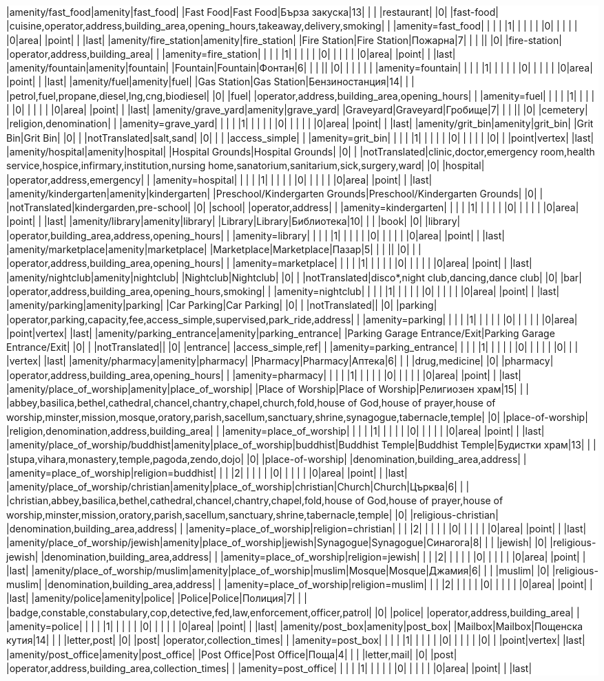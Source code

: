 |amenity/fast_food|amenity|fast_food| |Fast Food|Fast Food|Бърза закуска|13| | | |restaurant| |0| |fast-food| |cuisine,operator,address,building_area,opening_hours,takeaway,delivery,smoking| | |amenity=fast_food| | | | |1| | | | | |0| | | | | |0|area| |point| | |last|
|amenity/fire_station|amenity|fire_station| |Fire Station|Fire Station|Пожарна|7| | | || |0| |fire-station| |operator,address,building_area| | |amenity=fire_station| | | | |1| | | | | |0| | | | | |0|area| |point| | |last|
|amenity/fountain|amenity|fountain| |Fountain|Fountain|Фонтан|6| | | || |0| | | | | | |amenity=fountain| | | | |1| | | | | |0| | | | | |0|area| |point| | |last|
|amenity/fuel|amenity|fuel| |Gas Station|Gas Station|Бензиностанция|14| | | |petrol,fuel,propane,diesel,lng,cng,biodiesel| |0| |fuel| |operator,address,building_area,opening_hours| | |amenity=fuel| | | | |1| | | | | |0| | | | | |0|area| |point| | |last|
|amenity/grave_yard|amenity|grave_yard| |Graveyard|Graveyard|Гробище|7| | | || |0| |cemetery| |religion,denomination| | |amenity=grave_yard| | | | |1| | | | | |0| | | | | |0|area| |point| | |last|
|amenity/grit_bin|amenity|grit_bin| |Grit Bin|Grit Bin| |0| | |notTranslated|salt,sand| |0| | | |access_simple| | |amenity=grit_bin| | | | |1| | | | | |0| | | | | |0| | |point|vertex| |last|
|amenity/hospital|amenity|hospital| |Hospital Grounds|Hospital Grounds| |0| | |notTranslated|clinic,doctor,emergency room,health service,hospice,infirmary,institution,nursing home,sanatorium,sanitarium,sick,surgery,ward| |0| |hospital| |operator,address,emergency| | |amenity=hospital| | | | |1| | | | | |0| | | | | |0|area| |point| | |last|
|amenity/kindergarten|amenity|kindergarten| |Preschool/Kindergarten Grounds|Preschool/Kindergarten Grounds| |0| | |notTranslated|kindergarden,pre-school| |0| |school| |operator,address| | |amenity=kindergarten| | | | |1| | | | | |0| | | | | |0|area| |point| | |last|
|amenity/library|amenity|library| |Library|Library|Библиотека|10| | | |book| |0| |library| |operator,building_area,address,opening_hours| | |amenity=library| | | | |1| | | | | |0| | | | | |0|area| |point| | |last|
|amenity/marketplace|amenity|marketplace| |Marketplace|Marketplace|Пазар|5| | | || |0| | | |operator,address,building_area,opening_hours| | |amenity=marketplace| | | | |1| | | | | |0| | | | | |0|area| |point| | |last|
|amenity/nightclub|amenity|nightclub| |Nightclub|Nightclub| |0| | |notTranslated|disco*,night club,dancing,dance club| |0| |bar| |operator,address,building_area,opening_hours,smoking| | |amenity=nightclub| | | | |1| | | | | |0| | | | | |0|area| |point| | |last|
|amenity/parking|amenity|parking| |Car Parking|Car Parking| |0| | |notTranslated|| |0| |parking| |operator,parking,capacity,fee,access_simple,supervised,park_ride,address| | |amenity=parking| | | | |1| | | | | |0| | | | | |0|area| |point|vertex| |last|
|amenity/parking_entrance|amenity|parking_entrance| |Parking Garage Entrance/Exit|Parking Garage Entrance/Exit| |0| | |notTranslated|| |0| |entrance| |access_simple,ref| | |amenity=parking_entrance| | | | |1| | | | | |0| | | | | |0| | | |vertex| |last|
|amenity/pharmacy|amenity|pharmacy| |Pharmacy|Pharmacy|Аптека|6| | | |drug,medicine| |0| |pharmacy| |operator,address,building_area,opening_hours| | |amenity=pharmacy| | | | |1| | | | | |0| | | | | |0|area| |point| | |last|
|amenity/place_of_worship|amenity|place_of_worship| |Place of Worship|Place of Worship|Религиозен храм|15| | | |abbey,basilica,bethel,cathedral,chancel,chantry,chapel,church,fold,house of God,house of prayer,house of worship,minster,mission,mosque,oratory,parish,sacellum,sanctuary,shrine,synagogue,tabernacle,temple| |0| |place-of-worship| |religion,denomination,address,building_area| | |amenity=place_of_worship| | | | |1| | | | | |0| | | | | |0|area| |point| | |last|
|amenity/place_of_worship/buddhist|amenity|place_of_worship|buddhist|Buddhist Temple|Buddhist Temple|Будистки храм|13| | | |stupa,vihara,monastery,temple,pagoda,zendo,dojo| |0| |place-of-worship| |denomination,building_area,address| | |amenity=place_of_worship|religion=buddhist| | | |2| | | | | |0| | | | | |0|area| |point| | |last|
|amenity/place_of_worship/christian|amenity|place_of_worship|christian|Church|Church|Църква|6| | | |christian,abbey,basilica,bethel,cathedral,chancel,chantry,chapel,fold,house of God,house of prayer,house of worship,minster,mission,oratory,parish,sacellum,sanctuary,shrine,tabernacle,temple| |0| |religious-christian| |denomination,building_area,address| | |amenity=place_of_worship|religion=christian| | | |2| | | | | |0| | | | | |0|area| |point| | |last|
|amenity/place_of_worship/jewish|amenity|place_of_worship|jewish|Synagogue|Synagogue|Синагога|8| | | |jewish| |0| |religious-jewish| |denomination,building_area,address| | |amenity=place_of_worship|religion=jewish| | | |2| | | | | |0| | | | | |0|area| |point| | |last|
|amenity/place_of_worship/muslim|amenity|place_of_worship|muslim|Mosque|Mosque|Джамия|6| | | |muslim| |0| |religious-muslim| |denomination,building_area,address| | |amenity=place_of_worship|religion=muslim| | | |2| | | | | |0| | | | | |0|area| |point| | |last|
|amenity/police|amenity|police| |Police|Police|Полиция|7| | | |badge,constable,constabulary,cop,detective,fed,law,enforcement,officer,patrol| |0| |police| |operator,address,building_area| | |amenity=police| | | | |1| | | | | |0| | | | | |0|area| |point| | |last|
|amenity/post_box|amenity|post_box| |Mailbox|Mailbox|Пощенска кутия|14| | | |letter,post| |0| |post| |operator,collection_times| | |amenity=post_box| | | | |1| | | | | |0| | | | | |0| | |point|vertex| |last|
|amenity/post_office|amenity|post_office| |Post Office|Post Office|Поща|4| | | |letter,mail| |0| |post| |operator,address,building_area,collection_times| | |amenity=post_office| | | | |1| | | | | |0| | | | | |0|area| |point| | |last|